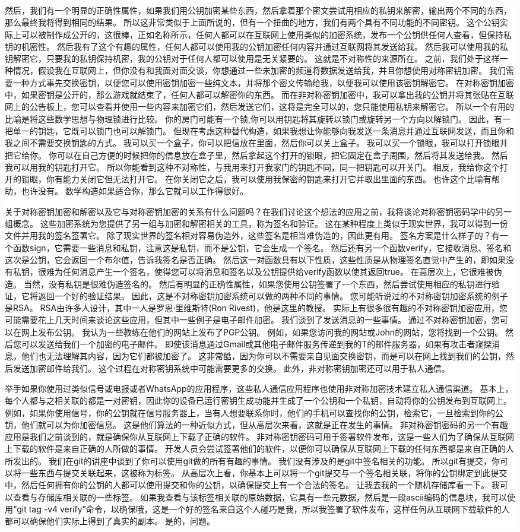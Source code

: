 然后，我们有一个明显的正确性属性，如果我们用公钥加密某些东西，然后拿着那个密文尝试用相应的私钥来解密，输出两个不同的东西，那么最终我将得到相同的结果。
所以这非常类似于上面所说的，但有一个扭曲的地方，我们有两个具有不同功能的不同密钥。
这个公钥实际上可以被制作成公开的，这很棒，正如名称所示，任何人都可以在互联网上使用类似的加密系统，发布一个公钥供任何人查看，但保持私钥的机密性。
然后我有了这个有趣的属性，任何人都可以使用我的公钥加密任何内容并通过互联网将其发送给我。
然后我可以使用我的私钥解密它，只要我的私钥保持机密，我的公钥对于任何人都可以使用是无关紧要的。
这就是不对称性的来源所在。
之前，我们处于这样一种情况，假设我在互联网上，但你没有和我面对面交谈，你想通过一些未加密的频道将数据发送给我，并且你想使用对称密钥加密。
我们需要一种方式事先交换密钥，以便您可以使用密钥加密一些纯文本，并将那个密文传输给我，以便我可以使用该密钥解密它。
在对称密钥加密中，如果密钥是公开的，那么游戏就结束了，任何人都可以解密你的东西。
而在非对称密钥加密中，我可以拿出我的公钥并将其张贴在互联网上的公告板上，您可以查看并使用一些内容来加密它们，然后发送它们，这将是完全可以的，您只能使用私钥来解密它。
所以一个有用的比喻是将这些数学思想与物理锁进行比较。
你的房门可能有一个锁,你可以用钥匙将其旋转以锁门或旋转另一个方向以解锁门。
因此，有一把单一的钥匙，它既可以锁门也可以解锁门。
但现在考虑这种替代构造，如果我想让你能够向我发送一条消息并通过互联网发送，而且你和我之间不需要交换钥匙的方式。
我可以买一个盒子，你可以把信放在里面，然后你可以关上盒子。
我可以买一个锁眼，我可以打开锁眼并把它给你。
你可以在自己方便的时候把你的信息放在盒子里，然后拿起这个打开的锁眼，把它固定在盒子周围，然后将其发送给我。
然后我可以用我的钥匙打开它。
所以你能看到这种不对称性，与我用来打开我家门的钥匙不同，同一把钥匙可以开关门。
相反，我给你这个打开的锁眼，你有能力关闭它但无法打开它。
在你关闭它之后，我可以使用我保密的钥匙来打开它并取出里面的东西。
也许这个比喻有帮助，也许没有。
数学构造如果适合你，那么它就可以工作得很好。

关于对称密钥加密和解密以及它与对称密钥加密的关系有什么问题吗？在我们讨论这个想法的应用之前，我将谈论对称密钥密码学中的另一组概念。
这些加密系统为您提供了另一组与加密和解密相关的工具，称为签名和验证。
这在某种程度上类似于现实世界，我可以得到一份文件并用我的签名签署它。
除了现实世界的签名相对容易伪造外，这些签名是相当难伪造的，因此更有用。
签名方案是什么样子的？有一个函数sign，它需要一些消息和私钥，注意这是私钥，而不是公钥，它会生成一个签名。
然后还有另一个函数verify，它接收消息、签名和这次是公钥，它会返回一个布尔值，告诉我签名是否正确。
然后这一对函数具有以下性质，这些性质是从物理签名直觉中产生的，即如果没有私钥，很难为任何消息产生一个签名，使得您可以将消息和签名以及公钥提供给verify函数以使其返回true。
在高层次上，它很难被伪造。
当然，没有私钥是很难伪造签名的。
然后有明显的正确性属性，如果您使用公钥签署了一个东西，然后尝试使用相应的私钥进行验证，它将返回一个好的验证结果。
因此，这是不对称密钥加密系统可以做的两种不同的事情。
您可能听说过的不对称密钥加密系统的例子是RSA。
RSA由许多人设计，其中一人是罗恩·里维斯特(Ron Rivest)，他是这里的教授。
实际上有很多很有趣的不对称密钥加密应用，您可能需要花上几天时间来谈论这些应用，但其中一些例子是电子邮件加密。
我们谈到了发送消息的一些事情。
通过不对称密钥加密，您可以在网上发布公钥。
我认为一些教练在他们的网站上发布了PGP公钥。
例如，如果您访问我的网站或John的网站，您将找到一个公钥。
然后您可以发送给我们一个加密的电子邮件。
即使该消息通过Gmail或其他电子邮件服务传递到我的T的邮件服务器，如果有攻击者窥探消息，他们也无法理解其内容，因为它们都被加密了。
这非常酷，因为你可以不需要亲自见面交换密钥，而是可以在网上找到我们的公钥，然后发送加密邮件给我们。
这个过程在对称密钥系统中可能需要更多的交换。
此外，非对称密钥加密还可以用于私人通信。

举手如果你使用过类似信号或电报或者WhatsApp的应用程序，这些私人通信应用程序也使用非对称加密技术建立私人通信渠道。
基本上，每个人都与之相关联的都是一对密钥，因此你的设备已运行密钥生成功能并生成了一个公钥和一个私钥，自动将你的公钥发布到互联网上。
例如，如果你使用信号，你的公钥就在信号服务器上，当有人想要联系你时，他们的手机可以查找你的公钥，检索它，一旦检索到你的公钥，他们就可以为你加密信息。
这是他们算法的一种近似方式，但从高层次来看，这就是正在发生的事情。
非对称密钥密码的另一个有趣应用是我们之前谈到的，就是确保你从互联网上下载了正确的软件。
非对称密钥密码可用于签署软件发布，这是一些人们为了确保从互联网上下载的软件是来自正确的人所做的事情。
开发人员会尝试签署他们的软件，以便你可以确保从互联网上下载的任何东西都是来自正确的人所发出的。
我们在git的讲座中谈到了你可以使用git做的所有有趣的事情。
我们没有涉及的是git中签名相关的功能。
所以git有提交，你可以将一些东西与提交关联起来，这被称为标签。
从高层次上看，你基本上可以将一个git提交与一个签名相关联，将你的公钥绑定到此提交中，然后任何拥有你的公钥的人都可以使用提交和你的公钥，以确保提交上有一个合法的签名。
让我去我的一个随机存储库看一下。
我可以查看与存储库相关联的一些标签。
如果我查看与该标签相关联的原始数据，它具有一些元数据，然后是一段ascii编码的信息块，我可以使用“git tag -v4 verify”命令，以确保哦，这是一个好的签名来自这个人碰巧是我，所以我签署了软件发布，这样任何从互联网下载软件的人都可以确保他们实际上得到了真实的副本。
是的，问题。